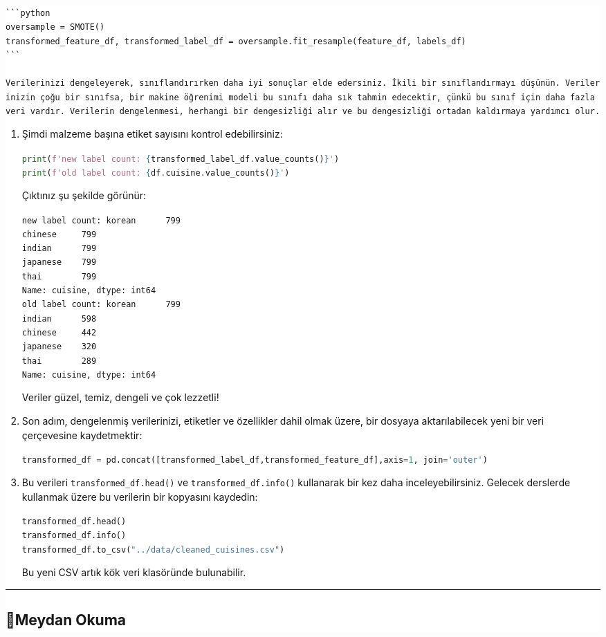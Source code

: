     ```python
    oversample = SMOTE()
    transformed_feature_df, transformed_label_df = oversample.fit_resample(feature_df, labels_df)
    ```

    Verilerinizi dengeleyerek, sınıflandırırken daha iyi sonuçlar elde edersiniz. İkili bir sınıflandırmayı düşünün. Verilerinizin çoğu bir sınıfsa, bir makine öğrenimi modeli bu sınıfı daha sık tahmin edecektir, çünkü bu sınıf için daha fazla veri vardır. Verilerin dengelenmesi, herhangi bir dengesizliği alır ve bu dengesizliği ortadan kaldırmaya yardımcı olur.

1. Şimdi malzeme başına etiket sayısını kontrol edebilirsiniz:

    ```python
    print(f'new label count: {transformed_label_df.value_counts()}')
    print(f'old label count: {df.cuisine.value_counts()}')
    ```

    Çıktınız şu şekilde görünür:

    ```output
    new label count: korean      799
    chinese     799
    indian      799
    japanese    799
    thai        799
    Name: cuisine, dtype: int64
    old label count: korean      799
    indian      598
    chinese     442
    japanese    320
    thai        289
    Name: cuisine, dtype: int64
    ```

    Veriler güzel, temiz, dengeli ve çok lezzetli!

1. Son adım, dengelenmiş verilerinizi, etiketler ve özellikler dahil olmak üzere, bir dosyaya aktarılabilecek yeni bir veri çerçevesine kaydetmektir:

    ```python
    transformed_df = pd.concat([transformed_label_df,transformed_feature_df],axis=1, join='outer')
    ```

1. Bu verileri `transformed_df.head()` ve `transformed_df.info()` kullanarak bir kez daha inceleyebilirsiniz. Gelecek derslerde kullanmak üzere bu verilerin bir kopyasını kaydedin:

    ```python
    transformed_df.head()
    transformed_df.info()
    transformed_df.to_csv("../data/cleaned_cuisines.csv")
    ```

    Bu yeni CSV artık kök veri klasöründe bulunabilir.

---

## 🚀Meydan Okuma
